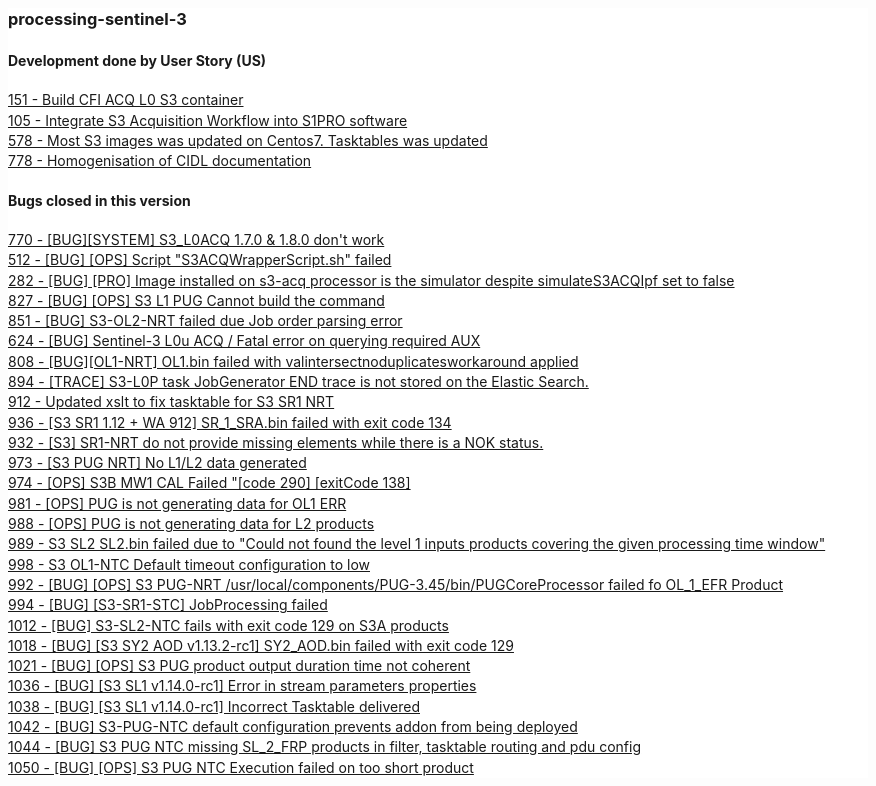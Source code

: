 ### processing-sentinel-3

#### Development done by User Story (US)
  
[151 - Build CFI ACQ L0 S3 container](https://github.com/COPRS/rs-issues/issues/151)  
[105 - Integrate S3 Acquisition Workflow into S1PRO software](https://github.com/COPRS/rs-issues/issues/105)  
[578 - Most S3 images was updated on Centos7. Tasktables was updated](https://github.com/COPRS/rs-issues/issues/578)  
[778 - Homogenisation of CIDL documentation](https://github.com/COPRS/rs-issues/issues/778)  

#### Bugs closed in this version

[770 - [BUG][SYSTEM] S3_L0ACQ 1.7.0 & 1.8.0 don't work ](https://github.com/COPRS/rs-issues/issues/770)  
[512 - [BUG] [OPS] Script "S3ACQWrapperScript.sh" failed](https://github.com/COPRS/rs-issues/issues/512)  
[282 - [BUG] [PRO] Image installed on s3-acq processor is the simulator despite simulateS3ACQIpf set to false](https://github.com/COPRS/rs-issues/issues/282)  
[827 - [BUG] [OPS] S3 L1 PUG Cannot build the command ](https://github.com/COPRS/rs-issues/issues/827)  
[851 - [BUG] S3-OL2-NRT failed due Job order parsing error](https://github.com/COPRS/rs-issues/issues/851)  
[624 - [BUG] Sentinel-3 L0u ACQ / Fatal error on querying required AUX](https://github.com/COPRS/rs-issues/issues/624)  
[808 - [BUG][OL1-NRT] OL1.bin failed with valintersectnoduplicatesworkaround applied](https://github.com/COPRS/rs-issues/issues/808)  
[894 - [TRACE] S3-L0P task JobGenerator END trace is not stored on the Elastic Search.](https://github.com/COPRS/rs-issues/issues/894)  
[912 - Updated xslt to fix tasktable for S3 SR1 NRT](https://github.com/COPRS/rs-issues/issues/912)  
[936 - [S3 SR1 1.12 + WA 912] SR_1_SRA.bin failed with exit code 134](https://github.com/COPRS/rs-issues/issues/936)  
[932 - [S3] SR1-NRT do not provide missing elements while there is a NOK status.](https://github.com/COPRS/rs-issues/issues/932)  
[973 - [S3 PUG NRT] No L1/L2 data generated](https://github.com/COPRS/rs-issues/issues/973)  
[974 - [OPS] S3B MW1 CAL Failed "[code 290] [exitCode 138]](https://github.com/COPRS/rs-issues/issues/974)  
[981 - [OPS] PUG is not generating data for OL1 ERR](https://github.com/COPRS/rs-issues/issues/981)  
[988 - [OPS] PUG is not generating data for L2 products](https://github.com/COPRS/rs-issues/issues/988)  
[989 - S3 SL2 SL2.bin failed due to "Could not found the level 1 inputs products covering the given processing time window"](https://github.com/COPRS/rs-issues/issues/989)  
[998 - S3 OL1-NTC Default timeout configuration to low](https://github.com/COPRS/rs-issues/issues/998)  
[992 - [BUG] [OPS] S3 PUG-NRT /usr/local/components/PUG-3.45/bin/PUGCoreProcessor failed fo OL_1_EFR Product](https://github.com/COPRS/rs-issues/issues/992)  
[994 - [BUG] [S3-SR1-STC] JobProcessing failed](https://github.com/COPRS/rs-issues/issues/994)  
[1012 - [BUG] S3-SL2-NTC fails with exit code 129 on S3A products](https://github.com/COPRS/rs-issues/issues/1012)  
[1018 - [BUG] [S3 SY2 AOD v1.13.2-rc1] SY2_AOD.bin failed with exit code 129](https://github.com/COPRS/rs-issues/issues/1018)  
[1021 - [BUG] [OPS] S3 PUG product output duration time not coherent](https://github.com/COPRS/rs-issues/issues/1021)  
[1036 - [BUG] [S3 SL1 v1.14.0-rc1] Error in stream parameters properties](https://github.com/COPRS/rs-issues/issues/1036)  
[1038 - [BUG] [S3 SL1 v1.14.0-rc1] Incorrect Tasktable delivered](https://github.com/COPRS/rs-issues/issues/1038)  
[1042 - [BUG] S3-PUG-NTC default configuration prevents addon from being deployed](https://github.com/COPRS/rs-issues/issues/1042)  
[1044 - [BUG] S3 PUG NTC missing SL_2_FRP products in filter, tasktable routing and pdu config](https://github.com/COPRS/rs-issues/issues/1044)  
[1050 - [BUG] [OPS] S3 PUG NTC Execution failed on too short product](https://github.com/COPRS/rs-issues/issues/1050)  
